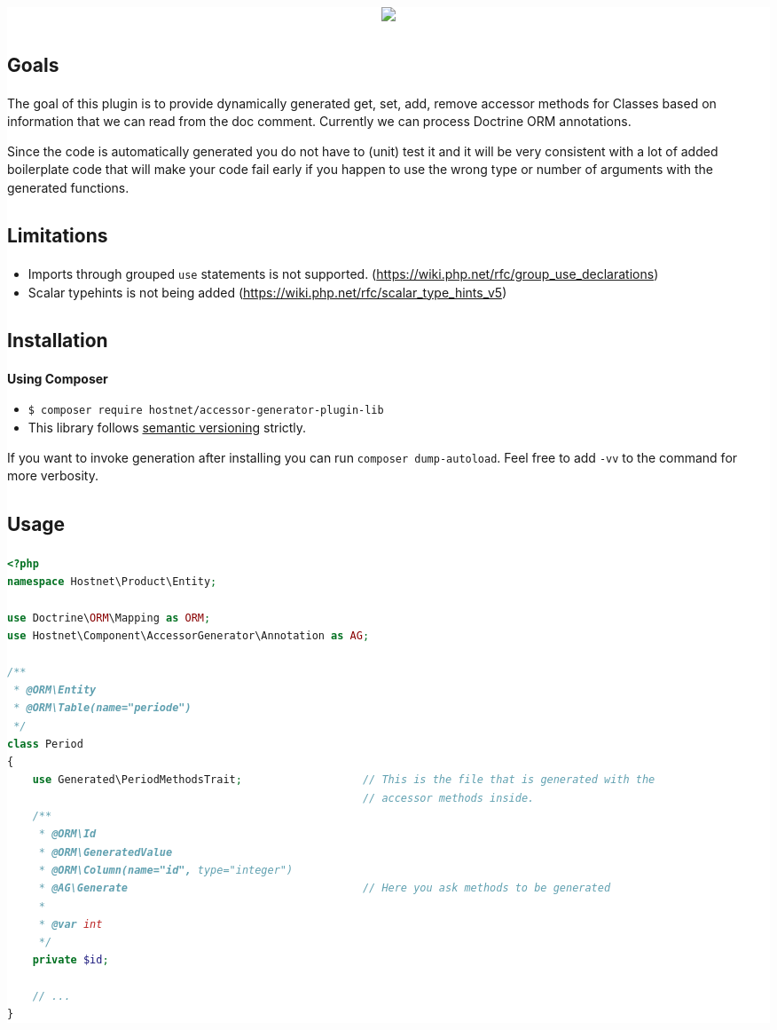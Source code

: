 <p align="center"><a href="http://www.hostnet.nl" target="_blank">
    <img width="400" src="https://www.hostnet.nl/images/hostnet.svg">
</a></p>

## Goals
The goal of this plugin is to provide dynamically generated get, set, add, remove
accessor methods for Classes based on information that we can read from the doc comment.
Currently we can process Doctrine ORM annotations.

Since the code is automatically generated you do not have to (unit) test it and it
will be very consistent with a lot of added boilerplate code that will make your code
fail early if you happen to use the wrong type or number of arguments with the generated
functions.

## Limitations

- Imports through grouped `use` statements is not supported. (https://wiki.php.net/rfc/group_use_declarations)
- Scalar typehints is not being added (https://wiki.php.net/rfc/scalar_type_hints_v5)

## Installation

**Using Composer**

* `$ composer require hostnet/accessor-generator-plugin-lib`
* This library follows [semantic versioning](http://semver.org/) strictly.

If you want to invoke generation after installing you can run `composer dump-autoload`. Feel free to add `-vv` to the command for more verbosity.

## Usage

```php
<?php
namespace Hostnet\Product\Entity;

use Doctrine\ORM\Mapping as ORM;
use Hostnet\Component\AccessorGenerator\Annotation as AG;

/**
 * @ORM\Entity
 * @ORM\Table(name="periode")
 */
class Period
{
    use Generated\PeriodMethodsTrait;                   // This is the file that is generated with the
                                                        // accessor methods inside.
    /**
     * @ORM\Id
     * @ORM\GeneratedValue
     * @ORM\Column(name="id", type="integer")
     * @AG\Generate                                     // Here you ask methods to be generated
     *
     * @var int
     */
    private $id;

    // ...
}
```
